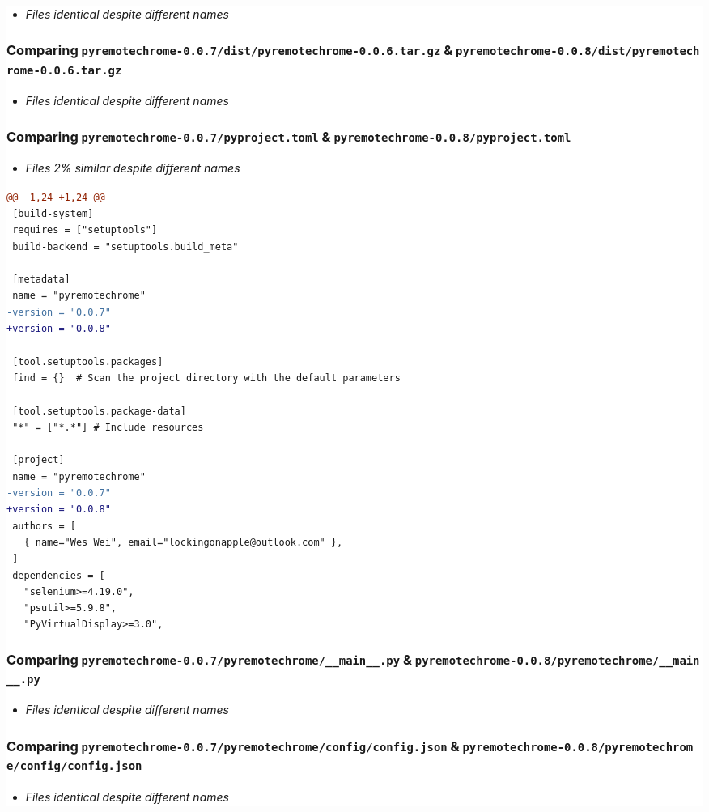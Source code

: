  * *Files identical despite different names*

### Comparing `pyremotechrome-0.0.7/dist/pyremotechrome-0.0.6.tar.gz` & `pyremotechrome-0.0.8/dist/pyremotechrome-0.0.6.tar.gz`

 * *Files identical despite different names*

### Comparing `pyremotechrome-0.0.7/pyproject.toml` & `pyremotechrome-0.0.8/pyproject.toml`

 * *Files 2% similar despite different names*

```diff
@@ -1,24 +1,24 @@
 [build-system]
 requires = ["setuptools"]
 build-backend = "setuptools.build_meta"
 
 [metadata]
 name = "pyremotechrome"
-version = "0.0.7"
+version = "0.0.8"
 
 [tool.setuptools.packages]
 find = {}  # Scan the project directory with the default parameters
 
 [tool.setuptools.package-data]
 "*" = ["*.*"] # Include resources
 
 [project]
 name = "pyremotechrome"
-version = "0.0.7"
+version = "0.0.8"
 authors = [
   { name="Wes Wei", email="lockingonapple@outlook.com" },
 ]
 dependencies = [
   "selenium>=4.19.0",
   "psutil>=5.9.8",
   "PyVirtualDisplay>=3.0",
```

### Comparing `pyremotechrome-0.0.7/pyremotechrome/__main__.py` & `pyremotechrome-0.0.8/pyremotechrome/__main__.py`

 * *Files identical despite different names*

### Comparing `pyremotechrome-0.0.7/pyremotechrome/config/config.json` & `pyremotechrome-0.0.8/pyremotechrome/config/config.json`

 * *Files identical despite different names*
